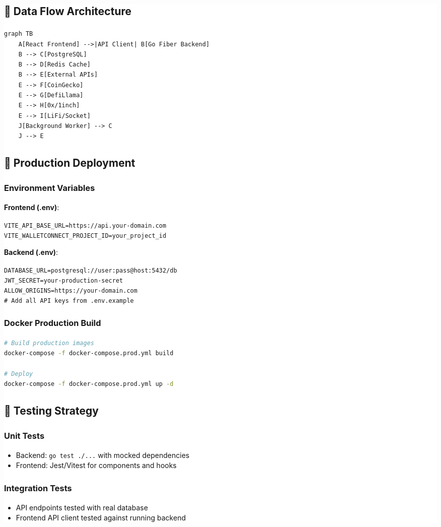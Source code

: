 ## 🔄 Data Flow Architecture

```mermaid
graph TB
    A[React Frontend] -->|API Client| B[Go Fiber Backend]
    B --> C[PostgreSQL]
    B --> D[Redis Cache]
    B --> E[External APIs]
    E --> F[CoinGecko]
    E --> G[DefiLlama]
    E --> H[0x/1inch]
    E --> I[LiFi/Socket]
    J[Background Worker] --> C
    J --> E
```

## 🚀 Production Deployment

### Environment Variables

**Frontend (.env)**:
```env
VITE_API_BASE_URL=https://api.your-domain.com
VITE_WALLETCONNECT_PROJECT_ID=your_project_id
```

**Backend (.env)**:
```env
DATABASE_URL=postgresql://user:pass@host:5432/db
JWT_SECRET=your-production-secret
ALLOW_ORIGINS=https://your-domain.com
# Add all API keys from .env.example
```

### Docker Production Build

```bash
# Build production images
docker-compose -f docker-compose.prod.yml build

# Deploy
docker-compose -f docker-compose.prod.yml up -d
```

## 🧪 Testing Strategy

### Unit Tests
- Backend: `go test ./...` with mocked dependencies
- Frontend: Jest/Vitest for components and hooks

### Integration Tests
- API endpoints tested with real database
- Frontend API client tested against running backend
